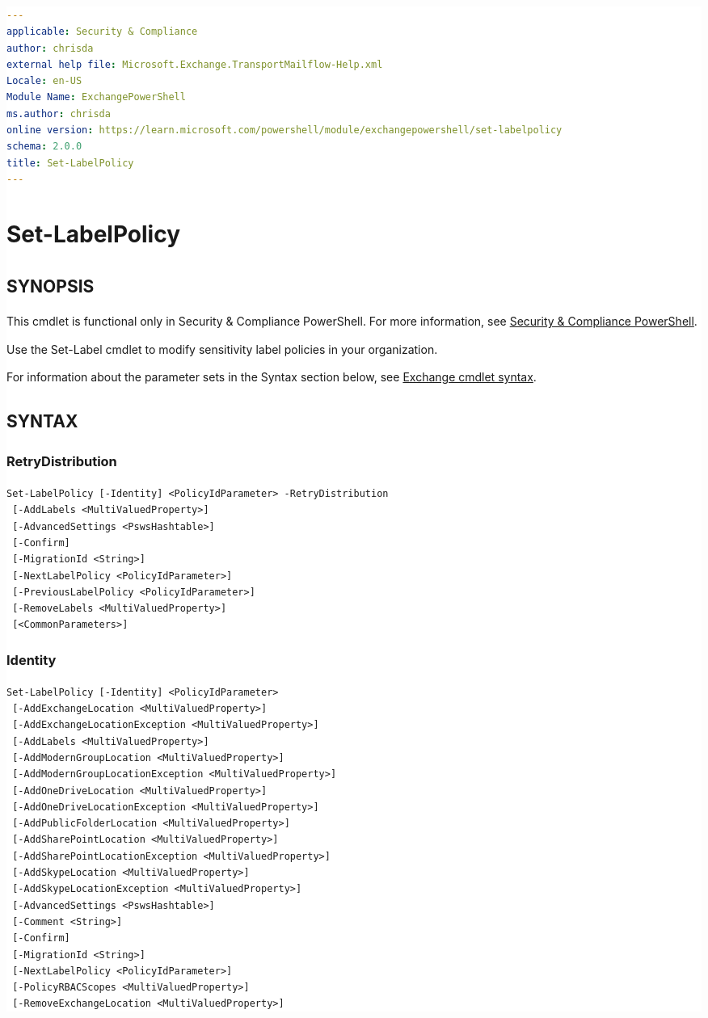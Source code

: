 ```yaml
---
applicable: Security & Compliance
author: chrisda
external help file: Microsoft.Exchange.TransportMailflow-Help.xml
Locale: en-US
Module Name: ExchangePowerShell
ms.author: chrisda
online version: https://learn.microsoft.com/powershell/module/exchangepowershell/set-labelpolicy
schema: 2.0.0
title: Set-LabelPolicy
---
```


# Set-LabelPolicy

## SYNOPSIS
This cmdlet is functional only in Security & Compliance PowerShell. For more information, see [Security & Compliance PowerShell](https://learn.microsoft.com/powershell/exchange/scc-powershell).

Use the Set-Label cmdlet to modify sensitivity label policies in your organization.

For information about the parameter sets in the Syntax section below, see [Exchange cmdlet syntax](https://learn.microsoft.com/powershell/exchange/exchange-cmdlet-syntax).

## SYNTAX

### RetryDistribution
```
Set-LabelPolicy [-Identity] <PolicyIdParameter> -RetryDistribution
 [-AddLabels <MultiValuedProperty>]
 [-AdvancedSettings <PswsHashtable>]
 [-Confirm]
 [-MigrationId <String>]
 [-NextLabelPolicy <PolicyIdParameter>]
 [-PreviousLabelPolicy <PolicyIdParameter>]
 [-RemoveLabels <MultiValuedProperty>]
 [<CommonParameters>]
```

### Identity
```
Set-LabelPolicy [-Identity] <PolicyIdParameter>
 [-AddExchangeLocation <MultiValuedProperty>]
 [-AddExchangeLocationException <MultiValuedProperty>]
 [-AddLabels <MultiValuedProperty>]
 [-AddModernGroupLocation <MultiValuedProperty>]
 [-AddModernGroupLocationException <MultiValuedProperty>]
 [-AddOneDriveLocation <MultiValuedProperty>]
 [-AddOneDriveLocationException <MultiValuedProperty>]
 [-AddPublicFolderLocation <MultiValuedProperty>]
 [-AddSharePointLocation <MultiValuedProperty>]
 [-AddSharePointLocationException <MultiValuedProperty>]
 [-AddSkypeLocation <MultiValuedProperty>]
 [-AddSkypeLocationException <MultiValuedProperty>]
 [-AdvancedSettings <PswsHashtable>]
 [-Comment <String>]
 [-Confirm]
 [-MigrationId <String>]
 [-NextLabelPolicy <PolicyIdParameter>]
 [-PolicyRBACScopes <MultiValuedProperty>]
 [-RemoveExchangeLocation <MultiValuedProperty>]
```